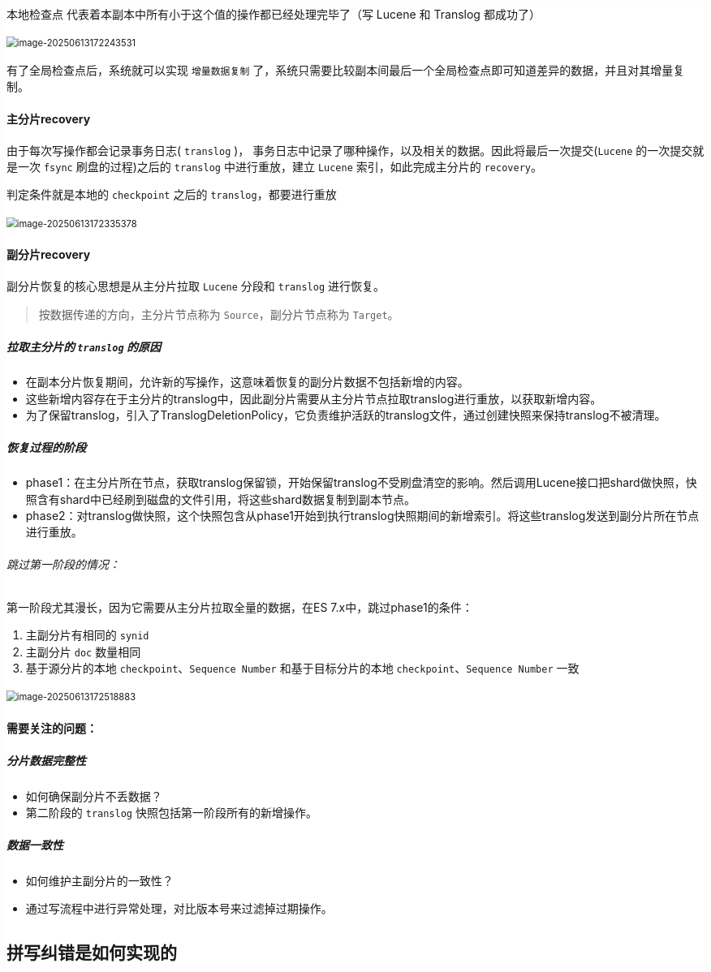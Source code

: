 本地检查点 代表着本副本中所有小于这个值的操作都已经处理完毕了（写 Lucene 和 Translog 都成功了）

<img src="https://gitee.com/JBL_lun/tuchuang/raw/master/assets/image-20250613172243531.png" alt="image-20250613172243531" style="zoom:80%;" />

有了全局检查点后，系统就可以实现 `增量数据复制` 了，系统只需要比较副本间最后一个全局检查点即可知道差异的数据，并且对其增量复制。

#### 主分片recovery

由于每次写操作都会记录事务日志( `translog` )， 事务日志中记录了哪种操作，以及相关的数据。因此将最后一次提交(`Lucene` 的一次提交就是一次 `fsync` 刷盘的过程)之后的 `translog` 中进行重放，建立 `Lucene` 索引，如此完成主分片的 `recovery`。

判定条件就是本地的 `checkpoint` 之后的 `translog`，都要进行重放

<img src="https://gitee.com/JBL_lun/tuchuang/raw/master/assets/image-20250613172335378.png" alt="image-20250613172335378" style="zoom:80%;" />

#### 副分片recovery

副分片恢复的核心思想是从主分片拉取 `Lucene` 分段和 `translog` 进行恢复。

> 按数据传递的方向，主分片节点称为 `Source`，副分片节点称为 `Target`。

##### 拉取主分片的 `translog` 的原因

- 在副本分片恢复期间，允许新的写操作，这意味着恢复的副分片数据不包括新增的内容。
- 这些新增内容存在于主分片的translog中，因此副分片需要从主分片节点拉取translog进行重放，以获取新增内容。
- 为了保留translog，引入了TranslogDeletionPolicy，它负责维护活跃的translog文件，通过创建快照来保持translog不被清理。

##### 恢复过程的阶段

- phase1：在主分片所在节点，获取translog保留锁，开始保留translog不受刷盘清空的影响。然后调用Lucene接口把shard做快照，快照含有shard中已经刷到磁盘的文件引用，将这些shard数据复制到副本节点。
- phase2：对translog做快照，这个快照包含从phase1开始到执行translog快照期间的新增索引。将这些translog发送到副分片所在节点进行重放。

###### 跳过第一阶段的情况：

第一阶段尤其漫长，因为它需要从主分片拉取全量的数据，在ES 7.x中，跳过phase1的条件：

1. 主副分片有相同的 `synid`
2. 主副分片 `doc` 数量相同
3. 基于源分片的本地 `checkpoint`、`Sequence Number` 和基于目标分片的本地 `checkpoint`、`Sequence Number` 一致

<img src="https://gitee.com/JBL_lun/tuchuang/raw/master/assets/image-20250613172518883.png" alt="image-20250613172518883" style="zoom:80%;" />

#### 需要关注的问题：

##### 分片数据完整性

- 如何确保副分片不丢数据？
- 第二阶段的 `translog` 快照包括第一阶段所有的新增操作。

##### 数据一致性

- 如何维护主副分片的一致性？

- 通过写流程中进行异常处理，对比版本号来过滤掉过期操作。

## 拼写纠错是如何实现的
